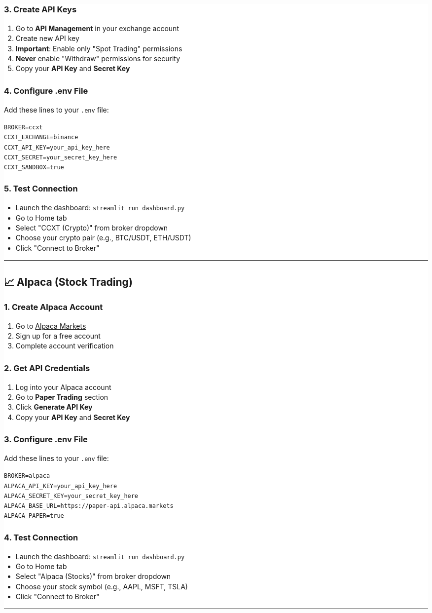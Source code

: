 ### 3. Create API Keys
1. Go to **API Management** in your exchange account
2. Create new API key
3. **Important**: Enable only "Spot Trading" permissions
4. **Never** enable "Withdraw" permissions for security
5. Copy your **API Key** and **Secret Key**

### 4. Configure .env File
Add these lines to your `.env` file:
```env
BROKER=ccxt
CCXT_EXCHANGE=binance
CCXT_API_KEY=your_api_key_here
CCXT_SECRET=your_secret_key_here
CCXT_SANDBOX=true
```

### 5. Test Connection
- Launch the dashboard: `streamlit run dashboard.py`
- Go to Home tab
- Select "CCXT (Crypto)" from broker dropdown
- Choose your crypto pair (e.g., BTC/USDT, ETH/USDT)
- Click "Connect to Broker"

---

## 📈 Alpaca (Stock Trading)

### 1. Create Alpaca Account
1. Go to [Alpaca Markets](https://alpaca.markets/)
2. Sign up for a free account
3. Complete account verification

### 2. Get API Credentials
1. Log into your Alpaca account
2. Go to **Paper Trading** section
3. Click **Generate API Key**
4. Copy your **API Key** and **Secret Key**

### 3. Configure .env File
Add these lines to your `.env` file:
```env
BROKER=alpaca
ALPACA_API_KEY=your_api_key_here
ALPACA_SECRET_KEY=your_secret_key_here
ALPACA_BASE_URL=https://paper-api.alpaca.markets
ALPACA_PAPER=true
```

### 4. Test Connection
- Launch the dashboard: `streamlit run dashboard.py`
- Go to Home tab
- Select "Alpaca (Stocks)" from broker dropdown
- Choose your stock symbol (e.g., AAPL, MSFT, TSLA)
- Click "Connect to Broker"

---